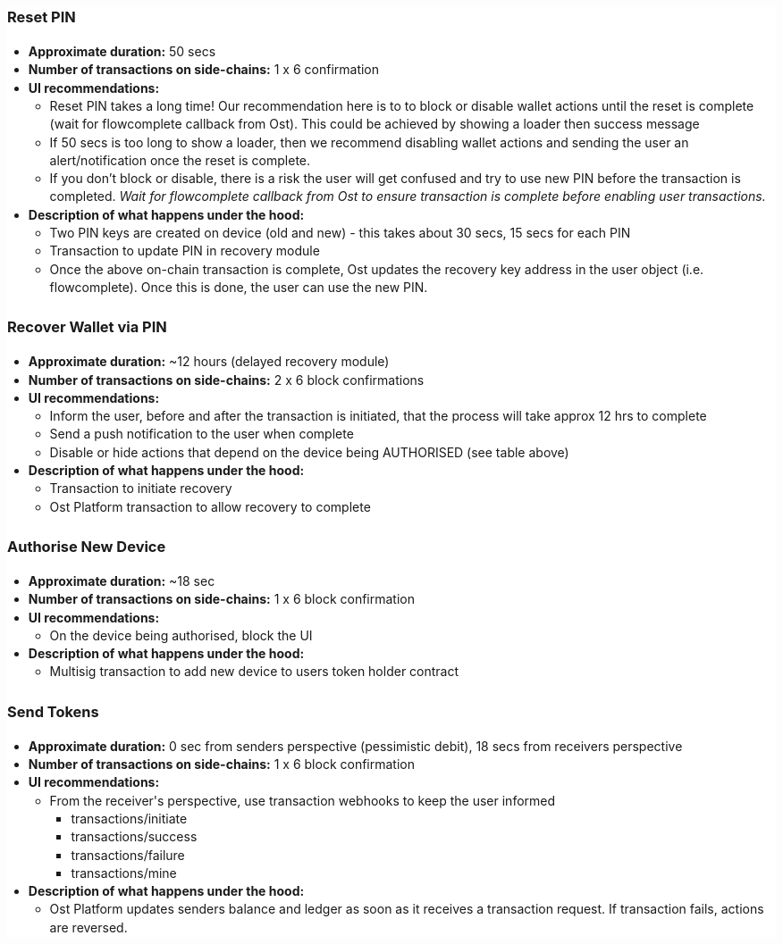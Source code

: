 
### Reset PIN
* **Approximate duration:** 50 secs
* **Number of transactions on side-chains:** 1 x 6 confirmation
* **UI recommendations:** 
  * Reset PIN takes a long time! Our recommendation here is to to block or disable wallet actions until the reset is complete (wait for flowcomplete callback from Ost). This could be achieved by showing a loader then success message
  * If 50 secs is too long to show a loader, then we recommend disabling wallet actions and sending the user an alert/notification once the reset is complete.
  * If you don’t block or disable, there is a risk the user will get confused and try to use new PIN before the transaction is completed. _Wait for flowcomplete callback from Ost to ensure transaction is complete before enabling user transactions._
* **Description of what happens under the hood:** 
  * Two PIN keys are created on device (old and new) - this takes about 30 secs, 15 secs for each PIN
  * Transaction to update PIN in recovery module
  * Once the above on-chain transaction is complete, Ost updates the recovery key address in the user object (i.e. flowcomplete). Once this is done, the user can use the new PIN.


### Recover Wallet via PIN
* **Approximate duration:** ~12 hours (delayed recovery module)
* **Number of transactions on side-chains:** 2 x 6 block confirmations
* **UI recommendations:** 
  * Inform the user, before and after the transaction is initiated, that the process will take approx 12 hrs to complete
  * Send a push notification to the user when complete
  * Disable or hide actions that depend on the device being AUTHORISED (see table above)
* **Description of what happens under the hood:** 
  * Transaction to initiate recovery
  * Ost Platform transaction to allow recovery to complete


### Authorise New Device
* **Approximate duration:** ~18 sec 
* **Number of transactions on side-chains:** 1 x 6 block confirmation
* **UI recommendations:** 
  * On the device being authorised, block the UI
* **Description of what happens under the hood:** 
  * Multisig transaction to add new device to users token holder contract


### Send Tokens
* **Approximate duration:** 0 sec from senders perspective (pessimistic debit), 18 secs from receivers perspective
* **Number of transactions on side-chains:** 1 x 6 block confirmation
* **UI recommendations:** 
  * From the receiver's perspective, use transaction webhooks to keep the user informed
    * transactions/initiate
    * transactions/success
    * transactions/failure
    * transactions/mine
* **Description of what happens under the hood:** 
  * Ost Platform updates senders balance and ledger as soon as it receives a transaction request. If transaction fails, actions are reversed.
